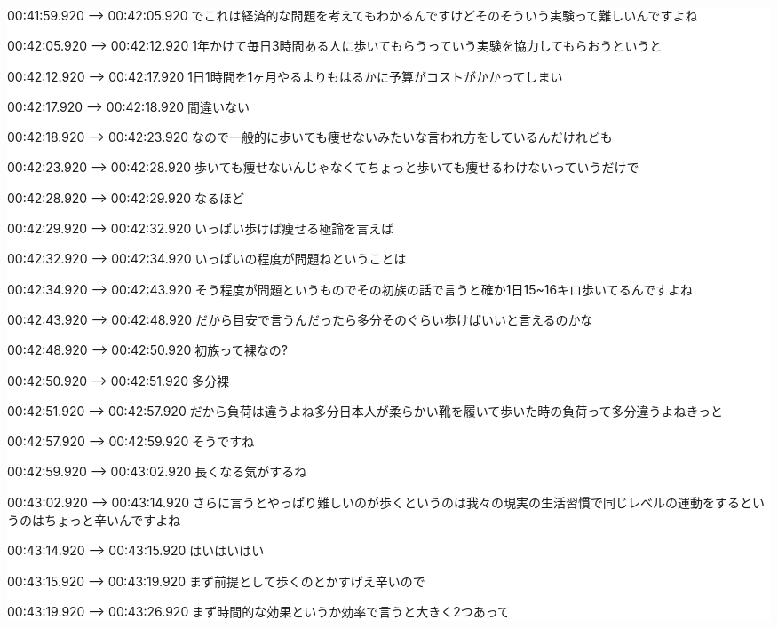 00:41:59.920 --> 00:42:05.920
でこれは経済的な問題を考えてもわかるんですけどそのそういう実験って難しいんですよね

00:42:05.920 --> 00:42:12.920
1年かけて毎日3時間ある人に歩いてもらうっていう実験を協力してもらおうというと

00:42:12.920 --> 00:42:17.920
1日1時間を1ヶ月やるよりもはるかに予算がコストがかかってしまい

00:42:17.920 --> 00:42:18.920
間違いない

00:42:18.920 --> 00:42:23.920
なので一般的に歩いても痩せないみたいな言われ方をしているんだけれども

00:42:23.920 --> 00:42:28.920
歩いても痩せないんじゃなくてちょっと歩いても痩せるわけないっていうだけで

00:42:28.920 --> 00:42:29.920
なるほど

00:42:29.920 --> 00:42:32.920
いっぱい歩けば痩せる極論を言えば

00:42:32.920 --> 00:42:34.920
いっぱいの程度が問題ねということは

00:42:34.920 --> 00:42:43.920
そう程度が問題というものでその初族の話で言うと確か1日15~16キロ歩いてるんですよね

00:42:43.920 --> 00:42:48.920
だから目安で言うんだったら多分そのぐらい歩けばいいと言えるのかな

00:42:48.920 --> 00:42:50.920
初族って裸なの?

00:42:50.920 --> 00:42:51.920
多分裸

00:42:51.920 --> 00:42:57.920
だから負荷は違うよね多分日本人が柔らかい靴を履いて歩いた時の負荷って多分違うよねきっと

00:42:57.920 --> 00:42:59.920
そうですね

00:42:59.920 --> 00:43:02.920
長くなる気がするね

00:43:02.920 --> 00:43:14.920
さらに言うとやっぱり難しいのが歩くというのは我々の現実の生活習慣で同じレベルの運動をするというのはちょっと辛いんですよね

00:43:14.920 --> 00:43:15.920
はいはいはい

00:43:15.920 --> 00:43:19.920
まず前提として歩くのとかすげえ辛いので

00:43:19.920 --> 00:43:26.920
まず時間的な効果というか効率で言うと大きく2つあって
